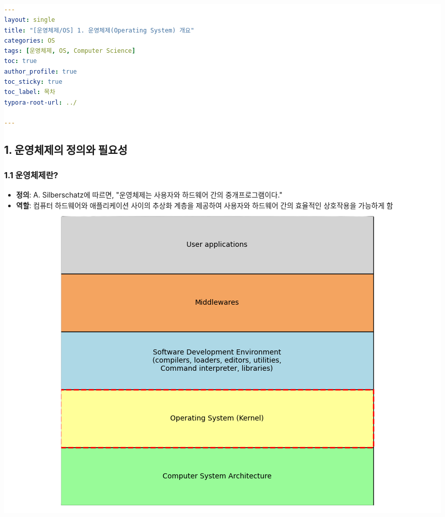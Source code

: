 ```yaml
---
layout: single
title: "[운영체제/OS] 1. 운영체제(Operating System) 개요"
categories: OS
tags: [운영체제, OS, Computer Science]
toc: true
author_profile: true
toc_sticky: true
toc_label: 목차
typora-root-url: ../

---
```


## 1. 운영체제의 정의와 필요성

### 1.1 운영체제란?
- **정의**: A. Silberschatz에 따르면, "운영체제는 사용자와 하드웨어 간의 중개프로그램이다."
- **역할**: 컴퓨터 하드웨어와 애플리케이션 사이의 추상화 계층을 제공하여 사용자와 하드웨어 간의 효율적인 상호작용을 가능하게 함  
	![OS](/../../assets/images/2025-03-25-OS_1/OS.png)
